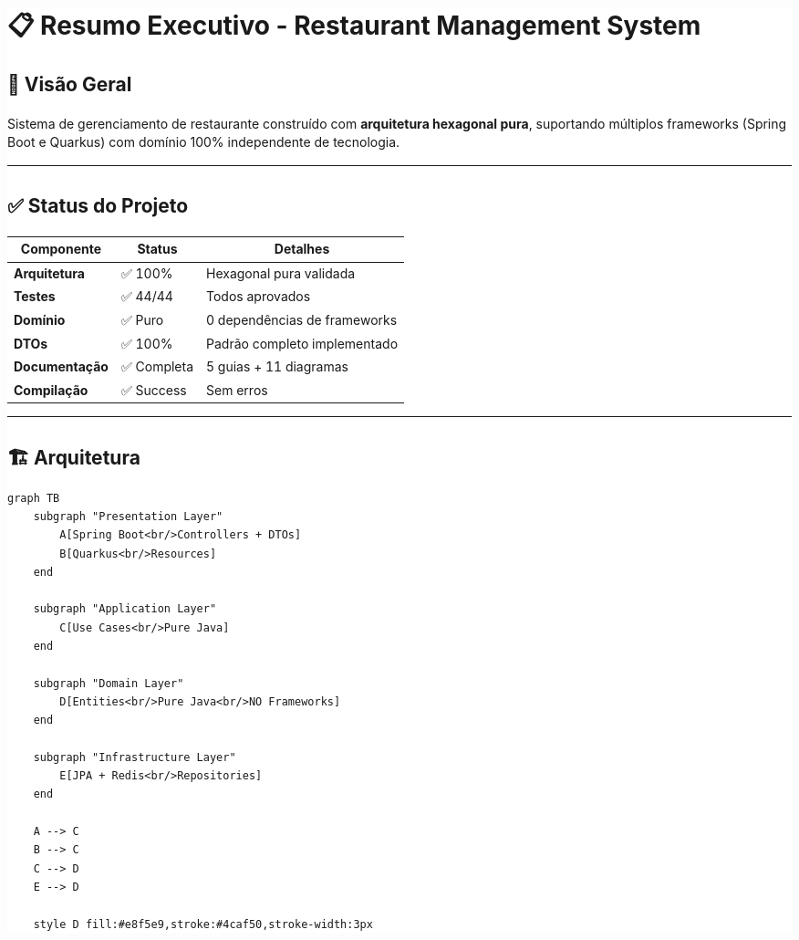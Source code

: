 # 📋 Resumo Executivo - Restaurant Management System

## 🎯 Visão Geral

Sistema de gerenciamento de restaurante construído com **arquitetura hexagonal pura**, suportando múltiplos frameworks (Spring Boot e Quarkus) com domínio 100% independente de tecnologia.

---

## ✅ Status do Projeto

| Componente | Status | Detalhes |
|------------|--------|----------|
| **Arquitetura** | ✅ 100% | Hexagonal pura validada |
| **Testes** | ✅ 44/44 | Todos aprovados |
| **Domínio** | ✅ Puro | 0 dependências de frameworks |
| **DTOs** | ✅ 100% | Padrão completo implementado |
| **Documentação** | ✅ Completa | 5 guias + 11 diagramas |
| **Compilação** | ✅ Success | Sem erros |

---

## 🏗️ Arquitetura

```mermaid
graph TB
    subgraph "Presentation Layer"
        A[Spring Boot<br/>Controllers + DTOs]
        B[Quarkus<br/>Resources]
    end
    
    subgraph "Application Layer"
        C[Use Cases<br/>Pure Java]
    end
    
    subgraph "Domain Layer"
        D[Entities<br/>Pure Java<br/>NO Frameworks]
    end
    
    subgraph "Infrastructure Layer"
        E[JPA + Redis<br/>Repositories]
    end
    
    A --> C
    B --> C
    C --> D
    E --> D
    
    style D fill:#e8f5e9,stroke:#4caf50,stroke-width:3px
```
